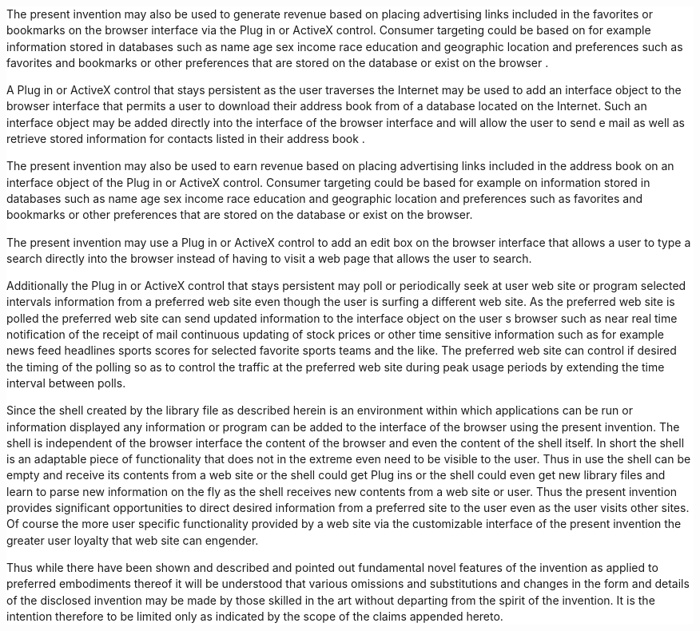 The present invention may also be used to generate revenue based on placing advertising links included in the favorites or bookmarks on the browser interface via the Plug in or ActiveX control. Consumer targeting could be based on for example information stored in databases such as name age sex income race education and geographic location and preferences such as favorites and bookmarks or other preferences that are stored on the database or exist on the browser .

A Plug in or ActiveX control that stays persistent as the user traverses the Internet may be used to add an interface object to the browser interface that permits a user to download their address book from of a database located on the Internet. Such an interface object may be added directly into the interface of the browser interface and will allow the user to send e mail as well as retrieve stored information for contacts listed in their address book .

The present invention may also be used to earn revenue based on placing advertising links included in the address book on an interface object of the Plug in or ActiveX control. Consumer targeting could be based for example on information stored in databases such as name age sex income race education and geographic location and preferences such as favorites and bookmarks or other preferences that are stored on the database or exist on the browser.

The present invention may use a Plug in or ActiveX control to add an edit box on the browser interface that allows a user to type a search directly into the browser instead of having to visit a web page that allows the user to search.

Additionally the Plug in or ActiveX control that stays persistent may poll or periodically seek at user web site or program selected intervals information from a preferred web site even though the user is surfing a different web site. As the preferred web site is polled the preferred web site can send updated information to the interface object on the user s browser such as near real time notification of the receipt of mail continuous updating of stock prices or other time sensitive information such as for example news feed headlines sports scores for selected favorite sports teams and the like. The preferred web site can control if desired the timing of the polling so as to control the traffic at the preferred web site during peak usage periods by extending the time interval between polls.

Since the shell created by the library file as described herein is an environment within which applications can be run or information displayed any information or program can be added to the interface of the browser using the present invention. The shell is independent of the browser interface the content of the browser and even the content of the shell itself. In short the shell is an adaptable piece of functionality that does not in the extreme even need to be visible to the user. Thus in use the shell can be empty and receive its contents from a web site or the shell could get Plug ins or the shell could even get new library files and learn to parse new information on the fly as the shell receives new contents from a web site or user. Thus the present invention provides significant opportunities to direct desired information from a preferred site to the user even as the user visits other sites. Of course the more user specific functionality provided by a web site via the customizable interface of the present invention the greater user loyalty that web site can engender.

Thus while there have been shown and described and pointed out fundamental novel features of the invention as applied to preferred embodiments thereof it will be understood that various omissions and substitutions and changes in the form and details of the disclosed invention may be made by those skilled in the art without departing from the spirit of the invention. It is the intention therefore to be limited only as indicated by the scope of the claims appended hereto.

